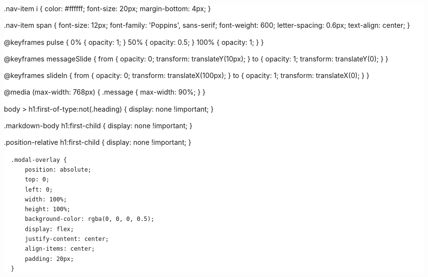 .nav-item i { 
    color: #ffffff; 
    font-size: 20px; 
    margin-bottom: 4px; 
}

.nav-item span { 
    font-size: 12px; 
    font-family: 'Poppins', sans-serif; 
    font-weight: 600; 
    letter-spacing: 0.6px; 
    text-align: center; 
}

@keyframes pulse { 
    0% { opacity: 1; } 
    50% { opacity: 0.5; } 
    100% { opacity: 1; } 
}

@keyframes messageSlide { 
    from { opacity: 0; transform: translateY(10px); } 
    to { opacity: 1; transform: translateY(0); } 
}

@keyframes slideIn { 
    from { opacity: 0; transform: translateX(100px); } 
    to { opacity: 1; transform: translateX(0); } 
}

@media (max-width: 768px) { 
    .message { 
        max-width: 90%; 
    }
}

body > h1:first-of-type:not(.heading) { 
    display: none !important; 
}

.markdown-body h1:first-child { 
    display: none !important; 
}

.position-relative h1:first-child { 
    display: none !important; 
}
      
      .modal-overlay { 
          position: absolute; 
          top: 0; 
          left: 0; 
          width: 100%; 
          height: 100%; 
          background-color: rgba(0, 0, 0, 0.5); 
          display: flex; 
          justify-content: center; 
          align-items: center; 
          padding: 20px; 
      }
      